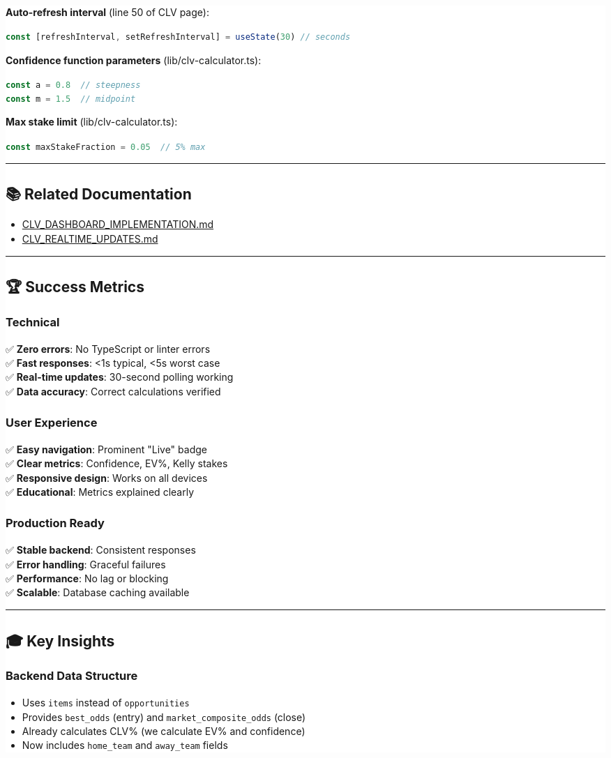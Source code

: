**Auto-refresh interval** (line 50 of CLV page):
```typescript
const [refreshInterval, setRefreshInterval] = useState(30) // seconds
```

**Confidence function parameters** (lib/clv-calculator.ts):
```typescript
const a = 0.8  // steepness
const m = 1.5  // midpoint
```

**Max stake limit** (lib/clv-calculator.ts):
```typescript
const maxStakeFraction = 0.05  // 5% max
```

---

## 📚 **Related Documentation**

- [CLV_DASHBOARD_IMPLEMENTATION.md](./CLV_DASHBOARD_IMPLEMENTATION.md)
- [CLV_REALTIME_UPDATES.md](./CLV_REALTIME_UPDATES.md)

---

## 🏆 **Success Metrics**

### **Technical**
✅ **Zero errors**: No TypeScript or linter errors  
✅ **Fast responses**: <1s typical, <5s worst case  
✅ **Real-time updates**: 30-second polling working  
✅ **Data accuracy**: Correct calculations verified  

### **User Experience**
✅ **Easy navigation**: Prominent "Live" badge  
✅ **Clear metrics**: Confidence, EV%, Kelly stakes  
✅ **Responsive design**: Works on all devices  
✅ **Educational**: Metrics explained clearly  

### **Production Ready**
✅ **Stable backend**: Consistent responses  
✅ **Error handling**: Graceful failures  
✅ **Performance**: No lag or blocking  
✅ **Scalable**: Database caching available  

---

## 🎓 **Key Insights**

### **Backend Data Structure**
- Uses `items` instead of `opportunities`
- Provides `best_odds` (entry) and `market_composite_odds` (close)
- Already calculates CLV% (we calculate EV% and confidence)
- Now includes `home_team` and `away_team` fields
